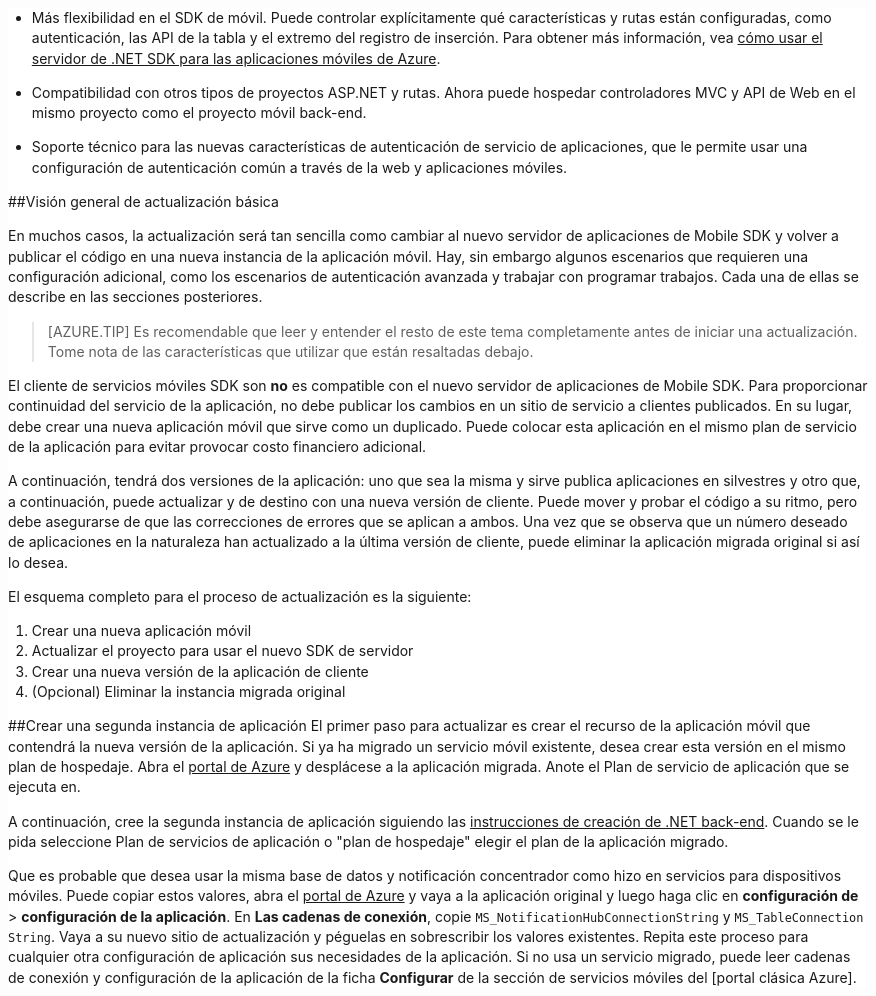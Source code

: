 - Más flexibilidad en el SDK de móvil. Puede controlar explícitamente qué características y rutas están configuradas, como autenticación, las API de la tabla y el extremo del registro de inserción. Para obtener más información, vea [cómo usar el servidor de .NET SDK para las aplicaciones móviles de Azure](app-service-mobile-net-upgrading-from-mobile-services.md#server-project-setup).

- Compatibilidad con otros tipos de proyectos ASP.NET y rutas. Ahora puede hospedar controladores MVC y API de Web en el mismo proyecto como el proyecto móvil back-end.

- Soporte técnico para las nuevas características de autenticación de servicio de aplicaciones, que le permite usar una configuración de autenticación común a través de la web y aplicaciones móviles.

##<a name="overview"></a>Visión general de actualización básica

En muchos casos, la actualización será tan sencilla como cambiar al nuevo servidor de aplicaciones de Mobile SDK y volver a publicar el código en una nueva instancia de la aplicación móvil. Hay, sin embargo algunos escenarios que requieren una configuración adicional, como los escenarios de autenticación avanzada y trabajar con programar trabajos. Cada una de ellas se describe en las secciones posteriores.

>[AZURE.TIP] Es recomendable que leer y entender el resto de este tema completamente antes de iniciar una actualización. Tome nota de las características que utilizar que están resaltadas debajo.

El cliente de servicios móviles SDK son **no** es compatible con el nuevo servidor de aplicaciones de Mobile SDK. Para proporcionar continuidad del servicio de la aplicación, no debe publicar los cambios en un sitio de servicio a clientes publicados. En su lugar, debe crear una nueva aplicación móvil que sirve como un duplicado. Puede colocar esta aplicación en el mismo plan de servicio de la aplicación para evitar provocar costo financiero adicional.

A continuación, tendrá dos versiones de la aplicación: uno que sea la misma y sirve publica aplicaciones en silvestres y otro que, a continuación, puede actualizar y de destino con una nueva versión de cliente. Puede mover y probar el código a su ritmo, pero debe asegurarse de que las correcciones de errores que se aplican a ambos. Una vez que se observa que un número deseado de aplicaciones en la naturaleza han actualizado a la última versión de cliente, puede eliminar la aplicación migrada original si así lo desea.

El esquema completo para el proceso de actualización es la siguiente:

1. Crear una nueva aplicación móvil
2. Actualizar el proyecto para usar el nuevo SDK de servidor
3. Crear una nueva versión de la aplicación de cliente
4. (Opcional) Eliminar la instancia migrada original

##<a name="mobile-app-version"></a>Crear una segunda instancia de aplicación
El primer paso para actualizar es crear el recurso de la aplicación móvil que contendrá la nueva versión de la aplicación. Si ya ha migrado un servicio móvil existente, desea crear esta versión en el mismo plan de hospedaje. Abra el [portal de Azure] y desplácese a la aplicación migrada. Anote el Plan de servicio de aplicación que se ejecuta en.

A continuación, cree la segunda instancia de aplicación siguiendo las [instrucciones de creación de .NET back-end](app-service-mobile-dotnet-backend-how-to-use-server-sdk.md#create-app). Cuando se le pida seleccione Plan de servicios de aplicación o "plan de hospedaje" elegir el plan de la aplicación migrado.

Que es probable que desea usar la misma base de datos y notificación concentrador como hizo en servicios para dispositivos móviles. Puede copiar estos valores, abra el [portal de Azure] y vaya a la aplicación original y luego haga clic en **configuración de** > **configuración de la aplicación**. En **Las cadenas de conexión**, copie `MS_NotificationHubConnectionString` y `MS_TableConnectionString`. Vaya a su nuevo sitio de actualización y péguelas en sobrescribir los valores existentes. Repita este proceso para cualquier otra configuración de aplicación sus necesidades de la aplicación. Si no usa un servicio migrado, puede leer cadenas de conexión y configuración de la aplicación de la ficha **Configurar** de la sección de servicios móviles del [portal clásica Azure].


[Portal de Azure]: https://portal.azure.com/
[Portal de clásico de Azure]: https://manage.windowsazure.com/
[¿Qué aplicaciones móviles?]: app-service-mobile-value-prop.md
[I already use web sites and mobile services – how does App Service help me?]: /en-us/documentation/articles/app-service-mobile-value-prop-migration-from-mobile-services
[SDK de servidor de aplicación móvil]: http://www.nuget.org/packages/microsoft.azure.mobile.server
[Create a Mobile App]: app-service-mobile-xamarin-ios-get-started.md
[Add push notifications to your mobile app]: app-service-mobile-xamarin-ios-get-started-push.md
[Add authentication to your mobile app]: app-service-mobile-xamarin-ios-get-started-users.md
[Programador de Azure]: /en-us/documentation/services/scheduler/
[Trabajo de Web]: ../app-service-web/websites-webjobs-resources.md
[Cómo usar el servidor de .NET SDK]: app-service-mobile-dotnet-backend-how-to-use-server-sdk.md
[Migrate from Mobile Services to an App Service Mobile App]: app-service-mobile-migrating-from-mobile-services.md
[Migrate your existing Mobile Service to App Service]: app-service-mobile-migrating-from-mobile-services.md
[Precios de aplicación de servicio]: https://azure.microsoft.com/en-us/pricing/details/app-service/
[Información general sobre el SDK de servidor .NET]: app-service-mobile-dotnet-backend-how-to-use-server-sdk.md